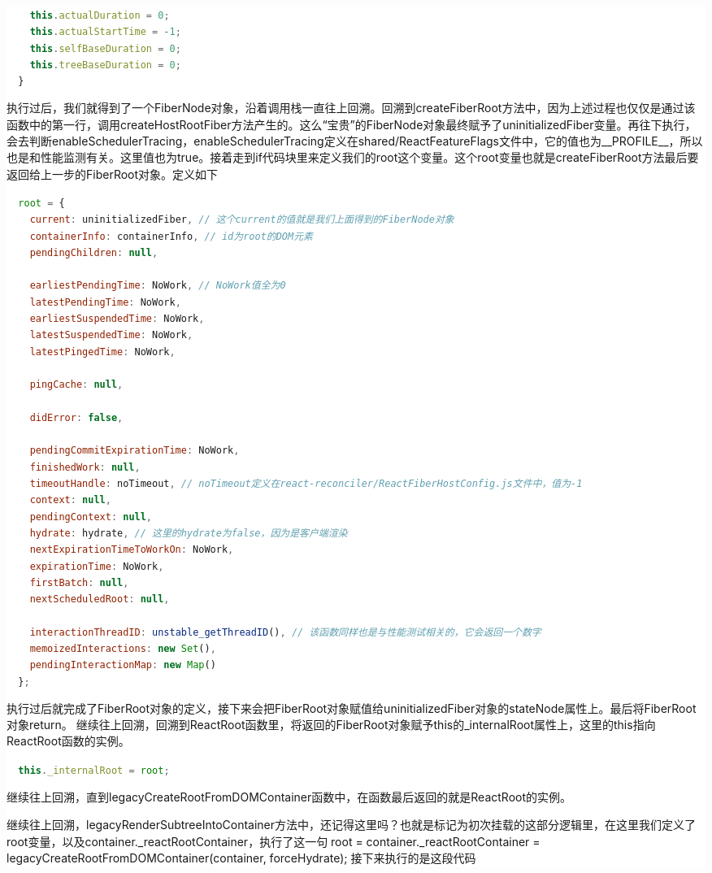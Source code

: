 ```javascript
    this.actualDuration = 0;
    this.actualStartTime = -1;
    this.selfBaseDuration = 0;
    this.treeBaseDuration = 0;
  }
```

执行过后，我们就得到了一个FiberNode对象，沿着调用栈一直往上回溯。回溯到createFiberRoot方法中，因为上述过程也仅仅是通过该函数中的第一行，调用createHostRootFiber方法产生的。这么“宝贵”的FiberNode对象最终赋予了uninitializedFiber变量。再往下执行，会去判断enableSchedulerTracing，enableSchedulerTracing定义在shared/ReactFeatureFlags文件中，它的值也为__PROFILE__，所以也是和性能监测有关。这里值也为true。接着走到if代码块里来定义我们的root这个变量。这个root变量也就是createFiberRoot方法最后要返回给上一步的FiberRoot对象。定义如下

```javascript
  root = {
    current: uninitializedFiber, // 这个current的值就是我们上面得到的FiberNode对象
    containerInfo: containerInfo, // id为root的DOM元素
    pendingChildren: null,

    earliestPendingTime: NoWork, // NoWork值全为0
    latestPendingTime: NoWork,
    earliestSuspendedTime: NoWork,
    latestSuspendedTime: NoWork,
    latestPingedTime: NoWork,

    pingCache: null,

    didError: false,

    pendingCommitExpirationTime: NoWork,
    finishedWork: null,
    timeoutHandle: noTimeout, // noTimeout定义在react-reconciler/ReactFiberHostConfig.js文件中，值为-1
    context: null,
    pendingContext: null,
    hydrate: hydrate, // 这里的hydrate为false，因为是客户端渲染
    nextExpirationTimeToWorkOn: NoWork,
    expirationTime: NoWork,
    firstBatch: null,
    nextScheduledRoot: null,

    interactionThreadID: unstable_getThreadID(), // 该函数同样也是与性能测试相关的，它会返回一个数字
    memoizedInteractions: new Set(),
    pendingInteractionMap: new Map()
  };
```
执行过后就完成了FiberRoot对象的定义，接下来会把FiberRoot对象赋值给uninitializedFiber对象的stateNode属性上。最后将FiberRoot对象return。
继续往上回溯，回溯到ReactRoot函数里，将返回的FiberRoot对象赋予this的_internalRoot属性上，这里的this指向ReactRoot函数的实例。

```javascript
  this._internalRoot = root;
```

继续往上回溯，直到legacyCreateRootFromDOMContainer函数中，在函数最后返回的就是ReactRoot的实例。

继续往上回溯，legacyRenderSubtreeIntoContainer方法中，还记得这里吗？也就是标记为初次挂载的这部分逻辑里，在这里我们定义了root变量，以及container._reactRootContainer，执行了这一句
root = container._reactRootContainer = legacyCreateRootFromDOMContainer(container, forceHydrate);
接下来执行的是这段代码
